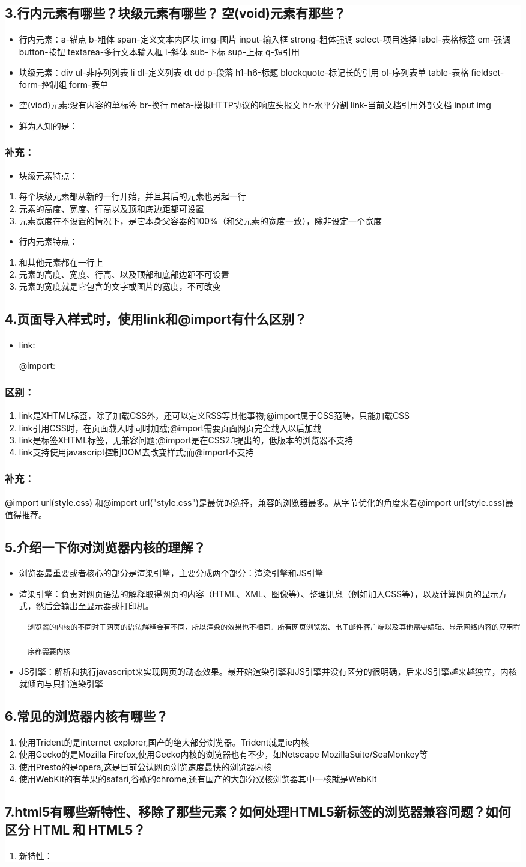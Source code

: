 ## 3.行内元素有哪些？块级元素有哪些？ 空(void)元素有那些？
  * 行内元素：a-锚点  b-粗体  span-定义文本内区块  img-图片  input-输入框  strong-粗体强调  select-项目选择  label-表格标签  em-强调
           button-按钮  textarea-多行文本输入框  i-斜体  sub-下标  sup-上标  q-短引用
  * 块级元素：div  ul-非序列列表  li dl-定义列表  dt  dd  p-段落  h1-h6-标题  blockquote-标记长的引用  ol-序列表单  table-表格  fieldset-form-控制组  form-表单

  * 空(viod)元素:没有内容的单标签 br-换行  meta-模拟HTTP协议的响应头报文  hr-水平分割  link-当前文档引用外部文档  input img
  * 鲜为人知的是： <area> <base> <col> <command> <embed> <keygen> <param> <source> <track> <wbr>
### 补充：
  * 块级元素特点：
  1. 每个块级元素都从新的一行开始，并且其后的元素也另起一行
  2. 元素的高度、宽度、行高以及顶和底边距都可设置
  3. 元素宽度在不设置的情况下，是它本身父容器的100%（和父元素的宽度一致），除非设定一个宽度
  * 行内元素特点：
  1. 和其他元素都在一行上
  2. 元素的高度、宽度、行高、以及顶部和底部边距不可设置
  3. 元素的宽度就是它包含的文字或图片的宽度，不可改变


## 4.页面导入样式时，使用link和@import有什么区别？
  * link:<link rel="stylesheet" rev="stylesheet" herf="css文件" type="text/css" media="all" />

    @import:<style type="text/css" media="screen">@import url("css文件")</style>
### 区别：
  1. link是XHTML标签，除了加载CSS外，还可以定义RSS等其他事物;@import属于CSS范畴，只能加载CSS
  2. link引用CSS时，在页面载入时同时加载;@import需要页面网页完全载入以后加载
  3. link是标签XHTML标签，无兼容问题;@import是在CSS2.1提出的，低版本的浏览器不支持
  4. link支持使用javascript控制DOM去改变样式;而@import不支持
### 补充：
  @import url(style.css) 和@import url("style.css")是最优的选择，兼容的浏览器最多。从字节优化的角度来看@import url(style.css)最值得推荐。

## 5.介绍一下你对浏览器内核的理解？
  * 浏览器最重要或者核心的部分是渲染引擎，主要分成两个部分：渲染引擎和JS引擎
  * 渲染引擎：负责对网页语法的解释取得网页的内容（HTML、XML、图像等）、整理讯息（例如加入CSS等），以及计算网页的显示方式，然后会输出至显示器或打印机。

          浏览器的内核的不同对于网页的语法解释会有不同，所以渲染的效果也不相同。所有网页浏览器、电子邮件客户端以及其他需要编辑、显示网络内容的应用程

          序都需要内核
  * JS引擎：解析和执行javascript来实现网页的动态效果。最开始渲染引擎和JS引擎并没有区分的很明确，后来JS引擎越来越独立，内核就倾向与只指渲染引擎

## 6.常见的浏览器内核有哪些？
  1. 使用Trident的是internet explorer,国产的绝大部分浏览器。Trident就是ie内核
  2. 使用Gecko的是Mozilla Firefox,使用Gecko内核的浏览器也有不少，如Netscape MozillaSuite/SeaMonkey等
  3. 使用Presto的是opera,这是目前公认网页浏览速度最快的浏览器内核
  4. 使用WebKit的有苹果的safari,谷歌的chrome,还有国产的大部分双核浏览器其中一核就是WebKit

## 7.html5有哪些新特性、移除了那些元素？如何处理HTML5新标签的浏览器兼容问题？如何区分 HTML 和 HTML5？
  1. 新特性：

